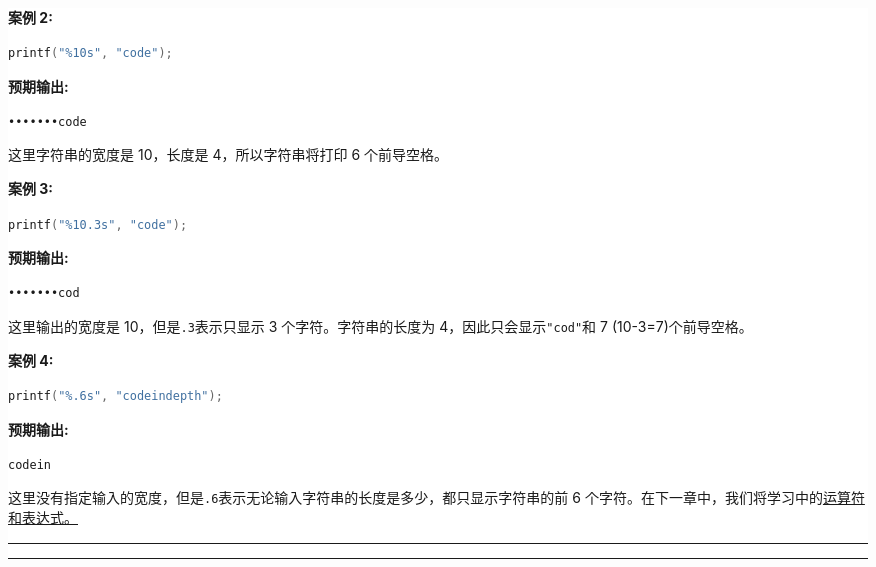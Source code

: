 **案例 2:**

```c
printf("%10s", "code");

```

**预期输出:**

```c
•••••••code

```

这里字符串的宽度是 10，长度是 4，所以字符串将打印 6 个前导空格。

**案例 3:**

```c
printf("%10.3s", "code");

```

**预期输出:**

```c
•••••••cod

```

这里输出的宽度是 10，但是`.3`表示只显示 3 个字符。字符串的长度为 4，因此只会显示`"cod"`和 7 (10-3=7)个前导空格。

**案例 4:**

```c
printf("%.6s", "codeindepth");

```

**预期输出:**

```c
codein

```

这里没有指定输入的宽度，但是`.6`表示无论输入字符串的长度是多少，都只显示字符串的前 6 个字符。在下一章中，我们将学习中的[运算符和表达式。](/c-programming-101/arithmetic-operators-in-c/)

* * *

* * *